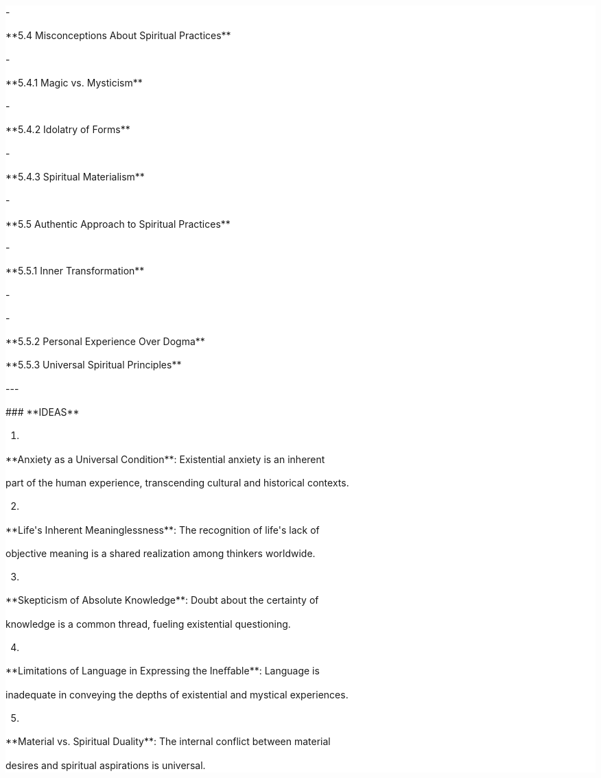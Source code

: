 \-

\*\*5.4 Misconceptions About Spiritual Practices\*\*

\-

\*\*5.4.1 Magic vs. Mysticism\*\*

\-

\*\*5.4.2 Idolatry of Forms\*\*

\-

\*\*5.4.3 Spiritual Materialism\*\*

\-

\*\*5.5 Authentic Approach to Spiritual Practices\*\*

\-

\*\*5.5.1 Inner Transformation\*\*

\-

\-

\*\*5.5.2 Personal Experience Over Dogma\*\*

\*\*5.5.3 Universal Spiritual Principles\*\*

\---

\### \*\*IDEAS\*\*

1.

\*\*Anxiety as a Universal Condition\*\*: Existential anxiety is an inherent

part of the human experience, transcending cultural and historical contexts.

2.

\*\*Life's Inherent Meaninglessness\*\*: The recognition of life's lack of

objective meaning is a shared realization among thinkers worldwide.

3.

\*\*Skepticism of Absolute Knowledge\*\*: Doubt about the certainty of

knowledge is a common thread, fueling existential questioning.

4.

\*\*Limitations of Language in Expressing the Ineﬀable\*\*: Language is

inadequate in conveying the depths of existential and mystical experiences.

5.

\*\*Material vs. Spiritual Duality\*\*: The internal conflict between material

desires and spiritual aspirations is universal.
